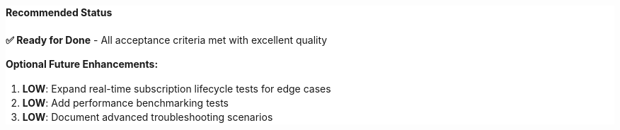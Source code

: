#### Recommended Status

**✅ Ready for Done** - All acceptance criteria met with excellent quality

**Optional Future Enhancements:**

1. **LOW**: Expand real-time subscription lifecycle tests for edge cases
2. **LOW**: Add performance benchmarking tests
3. **LOW**: Document advanced troubleshooting scenarios

